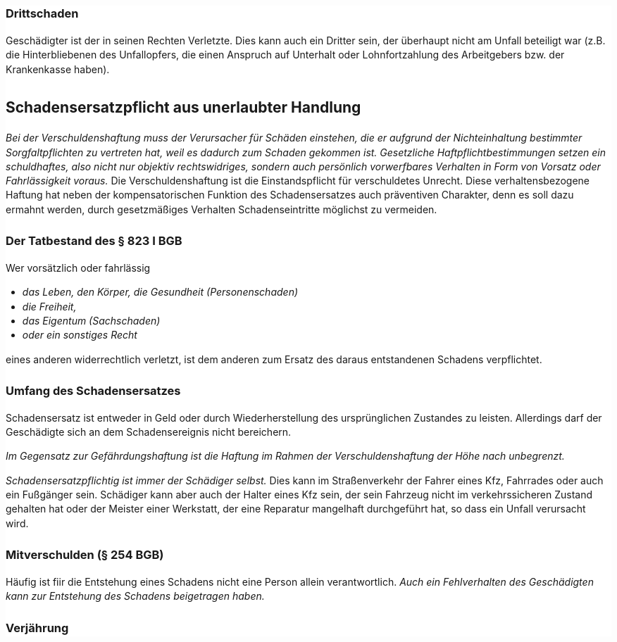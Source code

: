 ### Drittschaden

Geschädigter ist der in seinen Rechten Verletzte. Dies kann auch ein Dritter sein, der überhaupt nicht am Unfall beteiligt war (z.B. die Hinterbliebenen des Unfallopfers, die einen Anspruch auf Unterhalt oder Lohnfortzahlung des Arbeitgebers bzw. der Krankenkasse haben).

</newSection>

<newSection title="Verschuldenshaftung">

## Schadensersatzpflicht aus unerlaubter Handlung

*Bei der Verschuldenshaftung muss der Verursacher für Schäden einstehen, die er aufgrund der Nichteinhaltung bestimmter Sorgfaltpflichten zu vertreten hat, weil es dadurch zum Schaden gekommen ist.* *Gesetzliche Haftpflichtbestimmungen setzen ein schuldhaftes, also nicht nur objektiv rechtswidriges, sondern auch persönlich vorwerfbares Verhalten in Form von Vorsatz oder Fahrlässigkeit voraus.* Die Verschuldenshaftung ist die Einstandspflicht für verschuldetes Unrecht. Diese verhaltensbezogene Haftung hat neben der kompensatorischen Funktion des Schadensersatzes auch präventiven Charakter, denn es soll dazu ermahnt werden, durch gesetzmäßiges Verhalten Schadenseintritte möglichst zu vermeiden.

<YouTube videoid="xLQq5KRADQs" start="79" desc="Verschuldenshaftung"/>

### Der Tatbestand des § 823 I BGB

Wer vorsätzlich oder fahrlässig

- *das Leben, den Körper, die Gesundheit (Personenschaden)*
- *die Freiheit,*
- *das Eigentum (Sachschaden)*
- *oder ein sonstiges Recht*

eines anderen widerrechtlich verletzt, ist dem anderen zum Ersatz des daraus entstandenen
Schadens verpflichtet.

### Umfang des Schadensersatzes

Schadensersatz ist entweder in Geld oder durch Wiederherstellung des ursprünglichen Zustandes zu leisten. Allerdings darf der Geschädigte sich an dem Schadensereignis nicht bereichern.

*Im Gegensatz zur Gefährdungshaftung ist die Haftung im Rahmen der Verschuldenshaftung der Höhe nach unbegrenzt.*

*Schadensersatzpflichtig ist immer der Schädiger selbst.* Dies kann im Straßenverkehr der Fahrer eines Kfz, Fahrrades oder auch ein Fußgänger sein. Schädiger kann aber auch der Halter eines Kfz sein, der sein Fahrzeug nicht im verkehrssicheren Zustand gehalten hat oder der Meister einer Werkstatt, der eine Reparatur mangelhaft durchgeführt hat, so dass ein Unfall verursacht wird.

### Mitverschulden (§ 254 BGB)

Häufig ist fiir die Entstehung eines Schadens nicht eine Person allein verantwortlich. *Auch ein Fehlverhalten des Geschädigten kann zur Entstehung des Schadens beigetragen haben.*

### Verjährung

